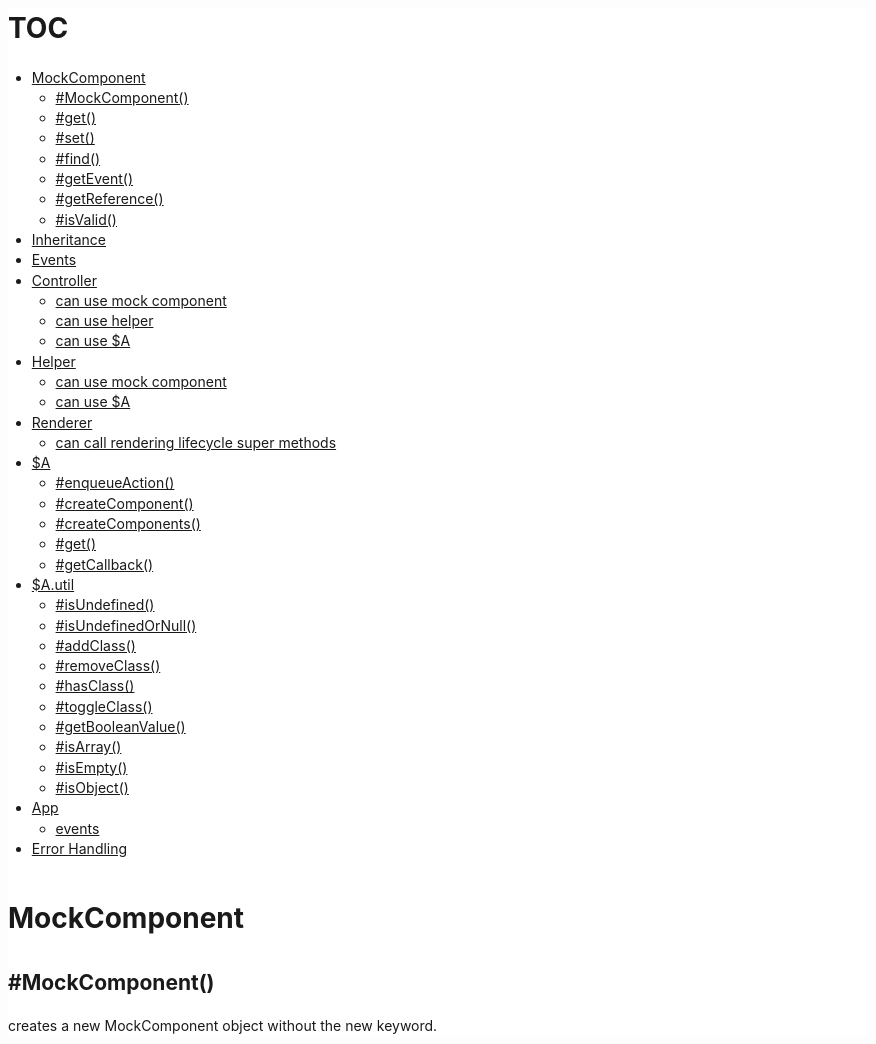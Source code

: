 # TOC
   - [MockComponent](#mockcomponent)
     - [#MockComponent()](#mockcomponent-mockcomponent)
     - [#get()](#mockcomponent-get)
     - [#set()](#mockcomponent-set)
     - [#find()](#mockcomponent-find)
     - [#getEvent()](#mockcomponent-getevent)
     - [#getReference()](#mockcomponent-getreference)
     - [#isValid()](#mockcomponent-isvalid)
   - [Inheritance](#inheritance)
   - [Events](#events)
   - [Controller](#controller)
     - [can use mock component](#controller-can-use-mock-component)
     - [can use helper](#controller-can-use-helper)
     - [can use $A](#controller-can-use-a)
   - [Helper](#helper)
     - [can use mock component](#helper-can-use-mock-component)
     - [can use $A](#helper-can-use-a)
   - [Renderer](#renderer)
     - [can call rendering lifecycle super methods](#renderer-can-call-rendering-lifecycle-super-methods)
   - [$A](#a)
     - [#enqueueAction()](#a-enqueueaction)
     - [#createComponent()](#a-createcomponent)
     - [#createComponents()](#a-createcomponents)
     - [#get()](#a-get)
     - [#getCallback()](#a-getcallback)
   - [$A.util](#autil)
     - [#isUndefined()](#autil-isundefined)
     - [#isUndefinedOrNull()](#autil-isundefinedornull)
     - [#addClass()](#autil-addclass)
     - [#removeClass()](#autil-removeclass)
     - [#hasClass()](#autil-hasclass)
     - [#toggleClass()](#autil-toggleclass)
     - [#getBooleanValue()](#autil-getbooleanvalue)
     - [#isArray()](#autil-isarray)
     - [#isEmpty()](#autil-isempty)
     - [#isObject()](#autil-isobject)
   - [App](#app)
     - [events](#app-events)
   - [Error Handling](#error-handling)
<a name=""></a>
 
<a name="mockcomponent"></a>
# MockComponent
<a name="mockcomponent-mockcomponent"></a>
## #MockComponent()
creates a new MockComponent object without the new keyword.
